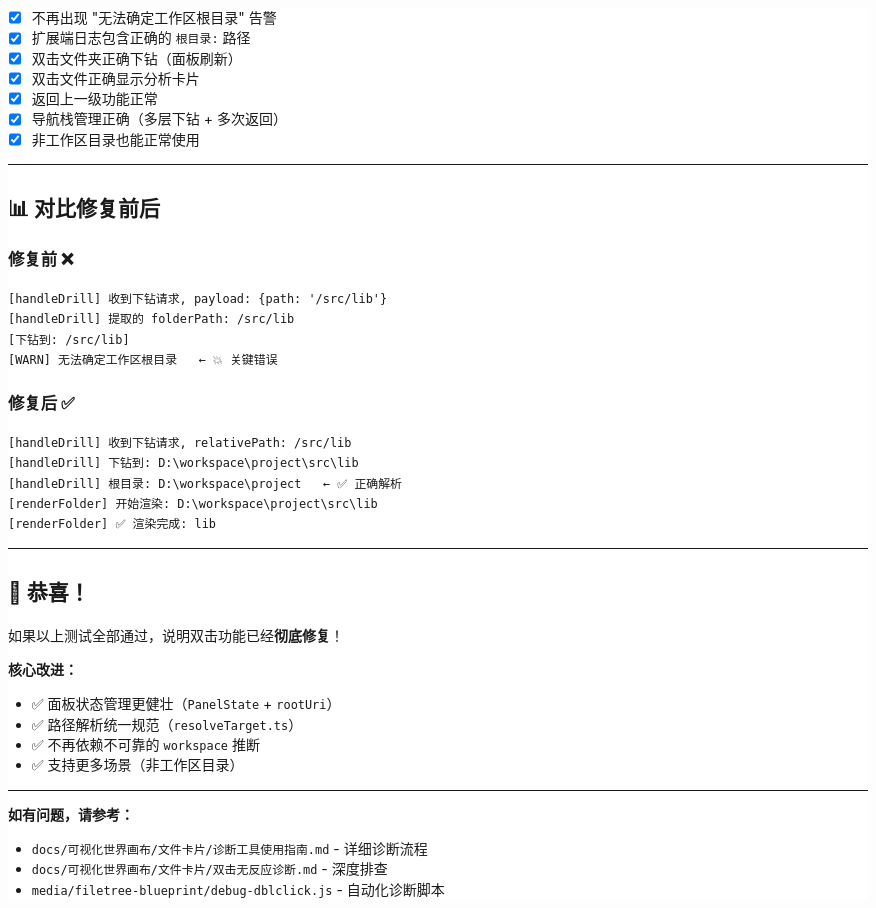- [x] 不再出现 "无法确定工作区根目录" 告警
- [x] 扩展端日志包含正确的 `根目录:` 路径
- [x] 双击文件夹正确下钻（面板刷新）
- [x] 双击文件正确显示分析卡片
- [x] 返回上一级功能正常
- [x] 导航栈管理正确（多层下钻 + 多次返回）
- [x] 非工作区目录也能正常使用

---

## 📊 对比修复前后

### 修复前 ❌
```
[handleDrill] 收到下钻请求, payload: {path: '/src/lib'}
[handleDrill] 提取的 folderPath: /src/lib
[下钻到: /src/lib]
[WARN] 无法确定工作区根目录   ← 💥 关键错误
```

### 修复后 ✅
```
[handleDrill] 收到下钻请求, relativePath: /src/lib
[handleDrill] 下钻到: D:\workspace\project\src\lib
[handleDrill] 根目录: D:\workspace\project   ← ✅ 正确解析
[renderFolder] 开始渲染: D:\workspace\project\src\lib
[renderFolder] ✅ 渲染完成: lib
```

---

## 🎉 恭喜！

如果以上测试全部通过，说明双击功能已经**彻底修复**！

**核心改进：**
- ✅ 面板状态管理更健壮（`PanelState` + `rootUri`）
- ✅ 路径解析统一规范（`resolveTarget.ts`）
- ✅ 不再依赖不可靠的 `workspace` 推断
- ✅ 支持更多场景（非工作区目录）

---

**如有问题，请参考：**
- `docs/可视化世界画布/文件卡片/诊断工具使用指南.md` - 详细诊断流程
- `docs/可视化世界画布/文件卡片/双击无反应诊断.md` - 深度排查
- `media/filetree-blueprint/debug-dblclick.js` - 自动化诊断脚本
